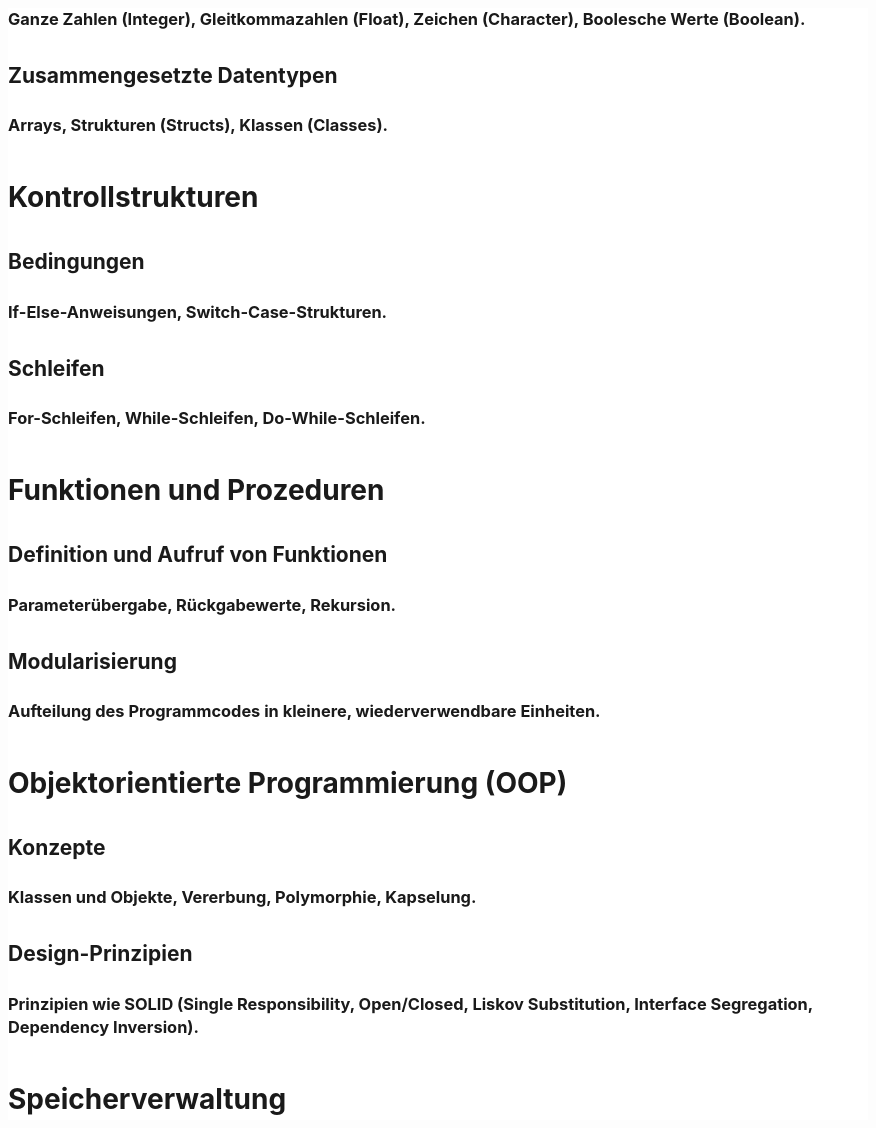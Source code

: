 ### Ganze Zahlen (Integer), Gleitkommazahlen (Float), Zeichen (Character), Boolesche Werte (Boolean).

## Zusammengesetzte Datentypen

### Arrays, Strukturen (Structs), Klassen (Classes).

# Kontrollstrukturen

## Bedingungen

### If-Else-Anweisungen, Switch-Case-Strukturen.

## Schleifen

### For-Schleifen, While-Schleifen, Do-While-Schleifen.

# Funktionen und Prozeduren

## Definition und Aufruf von Funktionen

### Parameterübergabe, Rückgabewerte, Rekursion.

## Modularisierung

### Aufteilung des Programmcodes in kleinere, wiederverwendbare Einheiten.

# Objektorientierte Programmierung (OOP)

## Konzepte

### Klassen und Objekte, Vererbung, Polymorphie, Kapselung.

## Design-Prinzipien

### Prinzipien wie SOLID (Single Responsibility, Open/Closed, Liskov Substitution, Interface Segregation, Dependency Inversion).

# Speicherverwaltung
